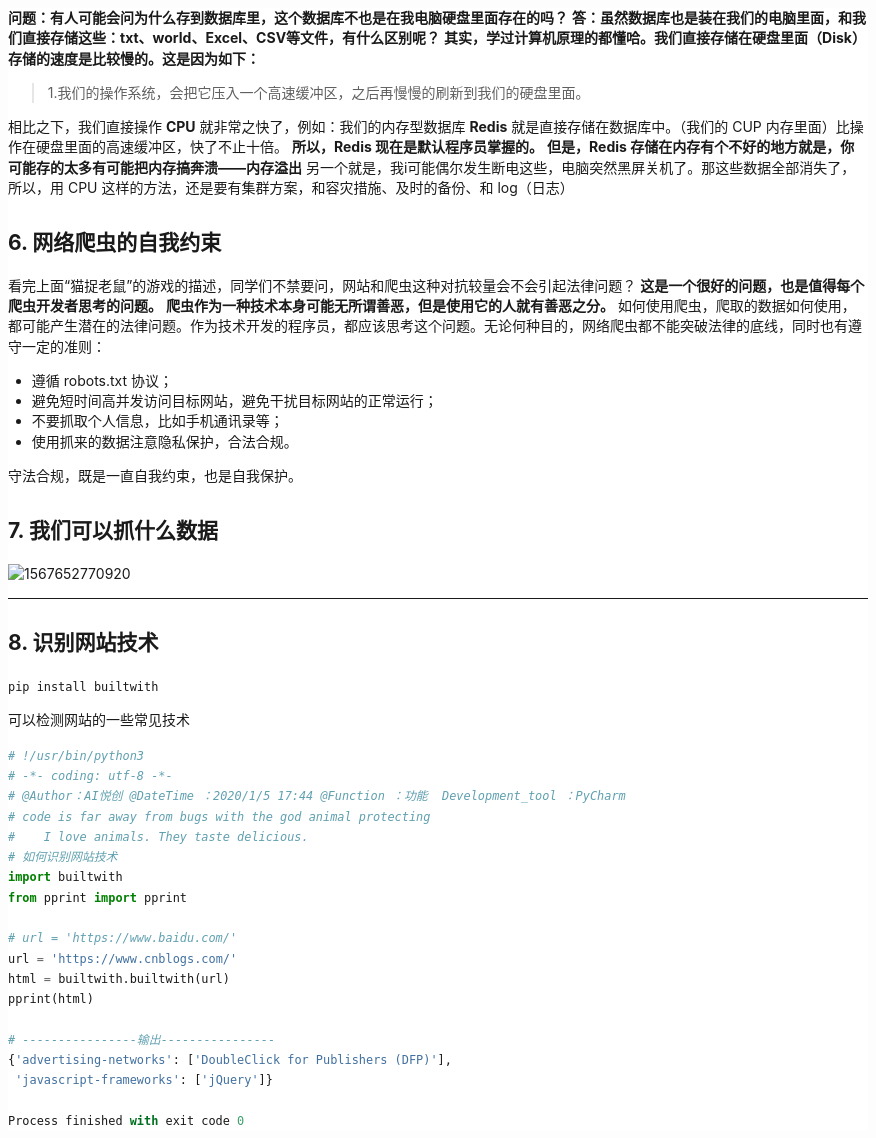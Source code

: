 **问题：有人可能会问为什么存到数据库里，这个数据库不也是在我电脑硬盘里面存在的吗？** **答：虽然数据库也是装在我们的电脑里面，和我们直接存储这些：txt、world、Excel、CSV等文件，有什么区别呢？** **其实，学过计算机原理的都懂哈。我们直接存储在硬盘里面（Disk）存储的速度是比较慢的。这是因为如下：**

> 1.我们的操作系统，会把它压入一个高速缓冲区，之后再慢慢的刷新到我们的硬盘里面。

相比之下，我们直接操作 **CPU** 就非常之快了，例如：我们的内存型数据库 **Redis** 就是直接存储在数据库中。（我们的 CUP 内存里面）比操作在硬盘里面的高速缓冲区，快了不止十倍。 **所以，Redis 现在是默认程序员掌握的。** **但是，Redis 存储在内存有个不好的地方就是，你可能存的太多有可能把内存搞奔溃——内存溢出** 另一个就是，我i可能偶尔发生断电这些，电脑突然黑屏关机了。那这些数据全部消失了，所以，用 CPU 这样的方法，还是要有集群方案，和容灾措施、及时的备份、和 log（日志）

## 6\. 网络爬虫的自我约束

看完上面“猫捉老鼠”的游戏的描述，同学们不禁要问，网站和爬虫这种对抗较量会不会引起法律问题？ **这是一个很好的问题，也是值得每个爬虫开发者思考的问题。** **爬虫作为一种技术本身可能无所谓善恶，但是使用它的人就有善恶之分。** 如何使用爬虫，爬取的数据如何使用，都可能产生潜在的法律问题。作为技术开发的程序员，都应该思考这个问题。无论何种目的，网络爬虫都不能突破法律的底线，同时也有遵守一定的准则：

*   遵循 robots.txt 协议；
*   避免短时间高并发访问目标网站，避免干扰目标网站的正常运行；
*   不要抓取个人信息，比如手机通讯录等；
*   使用抓来的数据注意隐私保护，合法合规。

守法合规，既是一直自我约束，也是自我保护。

## 7\. 我们可以抓什么数据

![1567652770920](https://images-aiyc-1301641396.cos.ap-guangzhou.myqcloud.com/20200716221553.png)

* * *

## 8\. 识别网站技术

```python
pip install builtwith
```

可以检测网站的一些常见技术

```python
# !/usr/bin/python3
# -*- coding: utf-8 -*-
# @Author：AI悦创 @DateTime ：2020/1/5 17:44 @Function ：功能  Development_tool ：PyCharm
# code is far away from bugs with the god animal protecting
#    I love animals. They taste delicious.
# 如何识别网站技术
import builtwith
from pprint import pprint

# url = 'https://www.baidu.com/'
url = 'https://www.cnblogs.com/'
html = builtwith.builtwith(url)
pprint(html)

# ----------------输出----------------
{'advertising-networks': ['DoubleClick for Publishers (DFP)'],
 'javascript-frameworks': ['jQuery']}

Process finished with exit code 0
```
